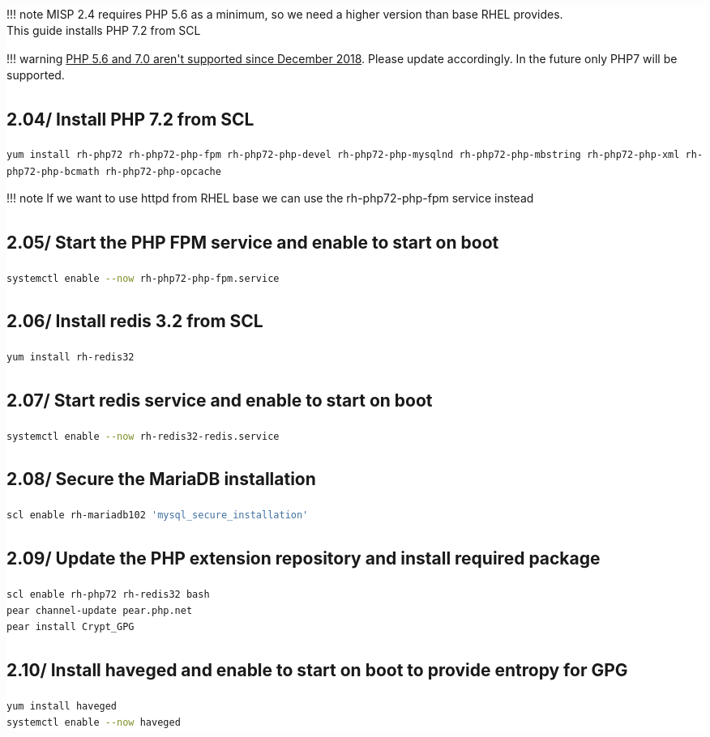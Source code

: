 !!! note
    MISP 2.4 requires PHP 5.6 as a minimum, so we need a higher version than base RHEL provides.<br />
    This guide installs PHP 7.2 from SCL

!!! warning
    [PHP 5.6 and 7.0 aren't supported since December 2018](https://secure.php.net/supported-versions.php). Please update accordingly. In the future only PHP7 will be supported.

## 2.04/ Install PHP 7.2 from SCL
```bash
yum install rh-php72 rh-php72-php-fpm rh-php72-php-devel rh-php72-php-mysqlnd rh-php72-php-mbstring rh-php72-php-xml rh-php72-php-bcmath rh-php72-php-opcache
```

!!! note
    If we want to use httpd from RHEL base we can use the rh-php72-php-fpm service instead

## 2.05/ Start the PHP FPM service and enable to start on boot
```bash
systemctl enable --now rh-php72-php-fpm.service
```

## 2.06/ Install redis 3.2 from SCL
```bash
yum install rh-redis32
```

## 2.07/ Start redis service and enable to start on boot
```bash
systemctl enable --now rh-redis32-redis.service
```

## 2.08/ Secure the MariaDB installation
```bash
scl enable rh-mariadb102 'mysql_secure_installation'
```

## 2.09/ Update the PHP extension repository and install required package
```bash
scl enable rh-php72 rh-redis32 bash
pear channel-update pear.php.net
pear install Crypt_GPG
```

## 2.10/ Install haveged and enable to start on boot to provide entropy for GPG
```bash
yum install haveged
systemctl enable --now haveged
```
